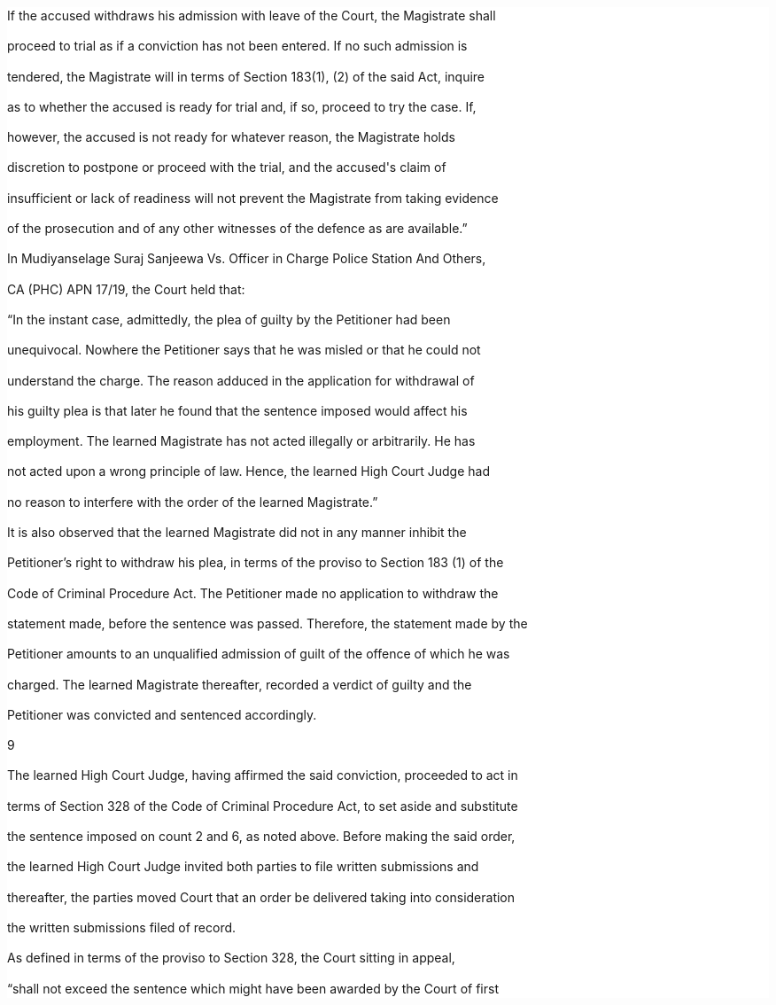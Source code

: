 If the accused withdraws his admission with leave of the Court, the Magistrate shall

proceed to trial as if a conviction has not been entered. If no such admission is

tendered, the Magistrate will in terms of Section 183(1), (2) of the said Act, inquire

as to whether the accused is ready for trial and, if so, proceed to try the case. If,

however, the accused is not ready for whatever reason, the Magistrate holds

discretion to postpone or proceed with the trial, and the accused's claim of

insufficient or lack of readiness will not prevent the Magistrate from taking evidence

of the prosecution and of any other witnesses of the defence as are available.”

In Mudiyanselage Suraj Sanjeewa Vs. Officer in Charge Police Station And Others,

CA (PHC) APN 17/19, the Court held that:

“In the instant case, admittedly, the plea of guilty by the Petitioner had been

unequivocal. Nowhere the Petitioner says that he was misled or that he could not

understand the charge. The reason adduced in the application for withdrawal of

his guilty plea is that later he found that the sentence imposed would affect his

employment. The learned Magistrate has not acted illegally or arbitrarily. He has

not acted upon a wrong principle of law. Hence, the learned High Court Judge had

no reason to interfere with the order of the learned Magistrate.”

It is also observed that the learned Magistrate did not in any manner inhibit the

Petitioner’s right to withdraw his plea, in terms of the proviso to Section 183 (1) of the

Code of Criminal Procedure Act. The Petitioner made no application to withdraw the

statement made, before the sentence was passed. Therefore, the statement made by the

Petitioner amounts to an unqualified admission of guilt of the offence of which he was

charged. The learned Magistrate thereafter, recorded a verdict of guilty and the

Petitioner was convicted and sentenced accordingly.

9

The learned High Court Judge, having affirmed the said conviction, proceeded to act in

terms of Section 328 of the Code of Criminal Procedure Act, to set aside and substitute

the sentence imposed on count 2 and 6, as noted above. Before making the said order,

the learned High Court Judge invited both parties to file written submissions and

thereafter, the parties moved Court that an order be delivered taking into consideration

the written submissions filed of record.

As defined in terms of the proviso to Section 328, the Court sitting in appeal,

“shall not exceed the sentence which might have been awarded by the Court of first
